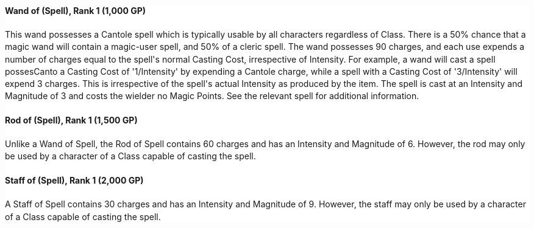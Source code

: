 #### Wand of (Spell), Rank 1 (1,000 GP)

This wand possesses a Cantole spell which is typically usable by all characters regardless of Class. There is a 50% chance that a magic wand will contain a magic-user spell, and 50% of a cleric spell. The wand possesses 90 charges, and each use expends a number of charges equal to the spell's normal Casting Cost, irrespective of Intensity. For example, a wand will cast a spell possesCanto a Casting Cost of '1/Intensity' by expending a Cantole charge, while a spell with a Casting Cost of '3/Intensity' will expend 3 charges. This is irrespective of the spell's actual Intensity as produced by the item. The spell is cast at an Intensity and Magnitude of 3 and costs the wielder no Magic Points. See the relevant spell for additional information.

#### Rod of (Spell), Rank 1 (1,500 GP)

Unlike a Wand of Spell, the Rod of Spell contains 60 charges and has an Intensity and Magnitude of 6. However, the rod may only be used by a character of a Class capable of casting the spell.

#### Staff of (Spell), Rank 1 (2,000 GP)

A Staff of Spell contains 30 charges and has an Intensity and Magnitude of 9. However, the staff may only be used by a character of a Class capable of casting the spell.
